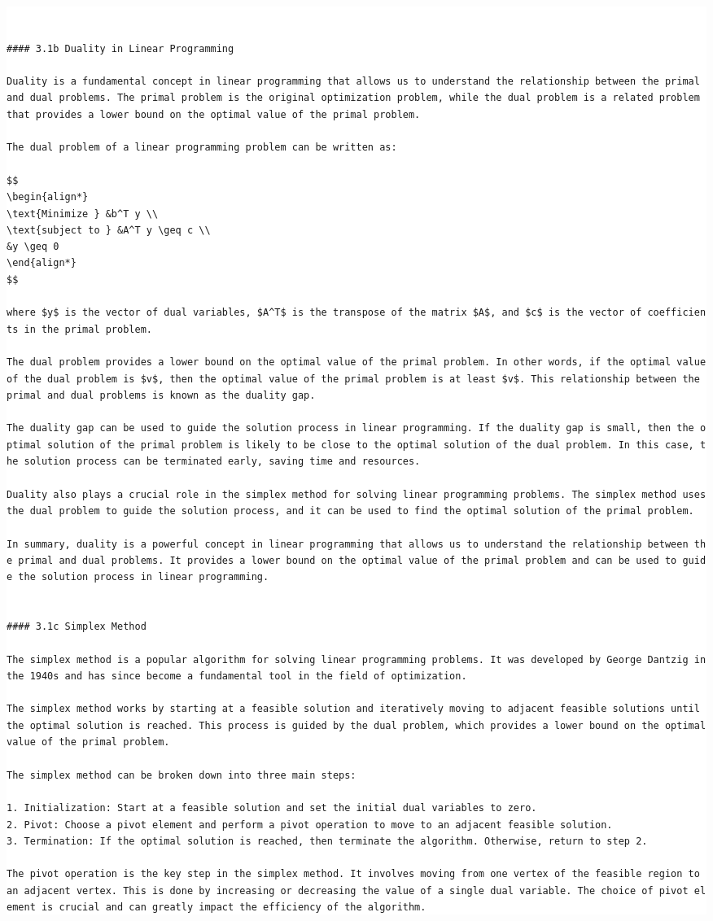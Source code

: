 ```


#### 3.1b Duality in Linear Programming

Duality is a fundamental concept in linear programming that allows us to understand the relationship between the primal and dual problems. The primal problem is the original optimization problem, while the dual problem is a related problem that provides a lower bound on the optimal value of the primal problem.

The dual problem of a linear programming problem can be written as:

$$
\begin{align*}
\text{Minimize } &b^T y \\
\text{subject to } &A^T y \geq c \\
&y \geq 0
\end{align*}
$$

where $y$ is the vector of dual variables, $A^T$ is the transpose of the matrix $A$, and $c$ is the vector of coefficients in the primal problem.

The dual problem provides a lower bound on the optimal value of the primal problem. In other words, if the optimal value of the dual problem is $v$, then the optimal value of the primal problem is at least $v$. This relationship between the primal and dual problems is known as the duality gap.

The duality gap can be used to guide the solution process in linear programming. If the duality gap is small, then the optimal solution of the primal problem is likely to be close to the optimal solution of the dual problem. In this case, the solution process can be terminated early, saving time and resources.

Duality also plays a crucial role in the simplex method for solving linear programming problems. The simplex method uses the dual problem to guide the solution process, and it can be used to find the optimal solution of the primal problem.

In summary, duality is a powerful concept in linear programming that allows us to understand the relationship between the primal and dual problems. It provides a lower bound on the optimal value of the primal problem and can be used to guide the solution process in linear programming. 


#### 3.1c Simplex Method

The simplex method is a popular algorithm for solving linear programming problems. It was developed by George Dantzig in the 1940s and has since become a fundamental tool in the field of optimization.

The simplex method works by starting at a feasible solution and iteratively moving to adjacent feasible solutions until the optimal solution is reached. This process is guided by the dual problem, which provides a lower bound on the optimal value of the primal problem.

The simplex method can be broken down into three main steps:

1. Initialization: Start at a feasible solution and set the initial dual variables to zero.
2. Pivot: Choose a pivot element and perform a pivot operation to move to an adjacent feasible solution.
3. Termination: If the optimal solution is reached, then terminate the algorithm. Otherwise, return to step 2.

The pivot operation is the key step in the simplex method. It involves moving from one vertex of the feasible region to an adjacent vertex. This is done by increasing or decreasing the value of a single dual variable. The choice of pivot element is crucial and can greatly impact the efficiency of the algorithm.

```